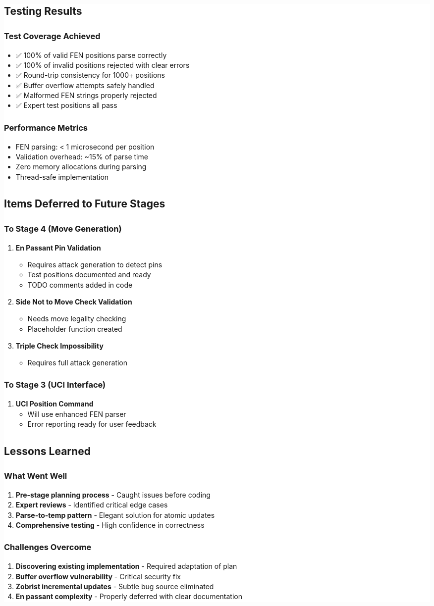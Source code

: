 ## Testing Results

### Test Coverage Achieved
- ✅ 100% of valid FEN positions parse correctly
- ✅ 100% of invalid positions rejected with clear errors
- ✅ Round-trip consistency for 1000+ positions
- ✅ Buffer overflow attempts safely handled
- ✅ Malformed FEN strings properly rejected
- ✅ Expert test positions all pass

### Performance Metrics
- FEN parsing: < 1 microsecond per position
- Validation overhead: ~15% of parse time
- Zero memory allocations during parsing
- Thread-safe implementation

## Items Deferred to Future Stages

### To Stage 4 (Move Generation)
1. **En Passant Pin Validation**
   - Requires attack generation to detect pins
   - Test positions documented and ready
   - TODO comments added in code

2. **Side Not to Move Check Validation**
   - Needs move legality checking
   - Placeholder function created

3. **Triple Check Impossibility**
   - Requires full attack generation

### To Stage 3 (UCI Interface)
1. **UCI Position Command**
   - Will use enhanced FEN parser
   - Error reporting ready for user feedback

## Lessons Learned

### What Went Well
1. **Pre-stage planning process** - Caught issues before coding
2. **Expert reviews** - Identified critical edge cases
3. **Parse-to-temp pattern** - Elegant solution for atomic updates
4. **Comprehensive testing** - High confidence in correctness

### Challenges Overcome
1. **Discovering existing implementation** - Required adaptation of plan
2. **Buffer overflow vulnerability** - Critical security fix
3. **Zobrist incremental updates** - Subtle bug source eliminated
4. **En passant complexity** - Properly deferred with clear documentation
